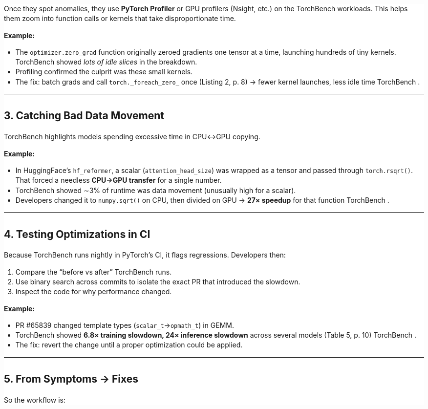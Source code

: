 Once they spot anomalies, they use **PyTorch Profiler** or GPU profilers (Nsight, etc.) on the TorchBench workloads. This helps them zoom into function calls or kernels that take disproportionate time.

**Example:**

*   The `optimizer.zero_grad` function originally zeroed gradients one tensor at a time, launching hundreds of tiny kernels. TorchBench showed _lots of idle slices_ in the breakdown.
*   Profiling confirmed the culprit was these small kernels.
*   The fix: batch grads and call `torch._foreach_zero_` once (Listing 2, p. 8) → fewer kernel launches, less idle time
    TorchBench
    .

* * *

3\. Catching Bad Data Movement
------------------------------

TorchBench highlights models spending excessive time in CPU↔GPU copying.

**Example:**

*   In HuggingFace’s `hf_reformer`, a scalar (`attention_head_size`) was wrapped as a tensor and passed through `torch.rsqrt()`. That forced a needless **CPU→GPU transfer** for a single number.
*   TorchBench showed ∼3% of runtime was data movement (unusually high for a scalar).
*   Developers changed it to `numpy.sqrt()` on CPU, then divided on GPU → **27× speedup** for that function
    TorchBench
    .

* * *

4\. Testing Optimizations in CI
-------------------------------

Because TorchBench runs nightly in PyTorch’s CI, it flags regressions. Developers then:

1.  Compare the “before vs after” TorchBench runs.
2.  Use binary search across commits to isolate the exact PR that introduced the slowdown.
3.  Inspect the code for why performance changed.

**Example:**

*   PR #65839 changed template types (`scalar_t`→`opmath_t`) in GEMM.
*   TorchBench showed **6.8× training slowdown, 24× inference slowdown** across several models (Table 5, p. 10)
    TorchBench
    .
*   The fix: revert the change until a proper optimization could be applied.

* * *

5\. From Symptoms → Fixes
-------------------------

So the workflow is:
